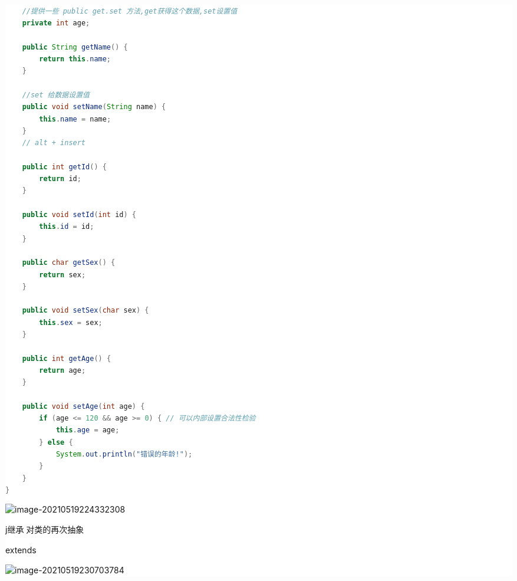 ```java
    //提供一些 public get.set 方法,get获得这个数据,set设置值
    private int age;

    public String getName() {
        return this.name;
    }

    //set 给数据设置值
    public void setName(String name) {
        this.name = name;
    }
    // alt + insert

    public int getId() {
        return id;
    }

    public void setId(int id) {
        this.id = id;
    }

    public char getSex() {
        return sex;
    }

    public void setSex(char sex) {
        this.sex = sex;
    }

    public int getAge() {
        return age;
    }

    public void setAge(int age) {
        if (age <= 120 && age >= 0) { // 可以内部设置合法性检验
            this.age = age;
        } else {
            System.out.println("错误的年龄!");
        }
    }
}

```



![image-20210519224332308](C:\Users\inui\AppData\Roaming\Typora\typora-user-images\image-20210519224332308.png)

j继承 对类的再次抽象

extends

![image-20210519230703784](C:\Users\inui\AppData\Roaming\Typora\typora-user-images\image-20210519230703784.png)

